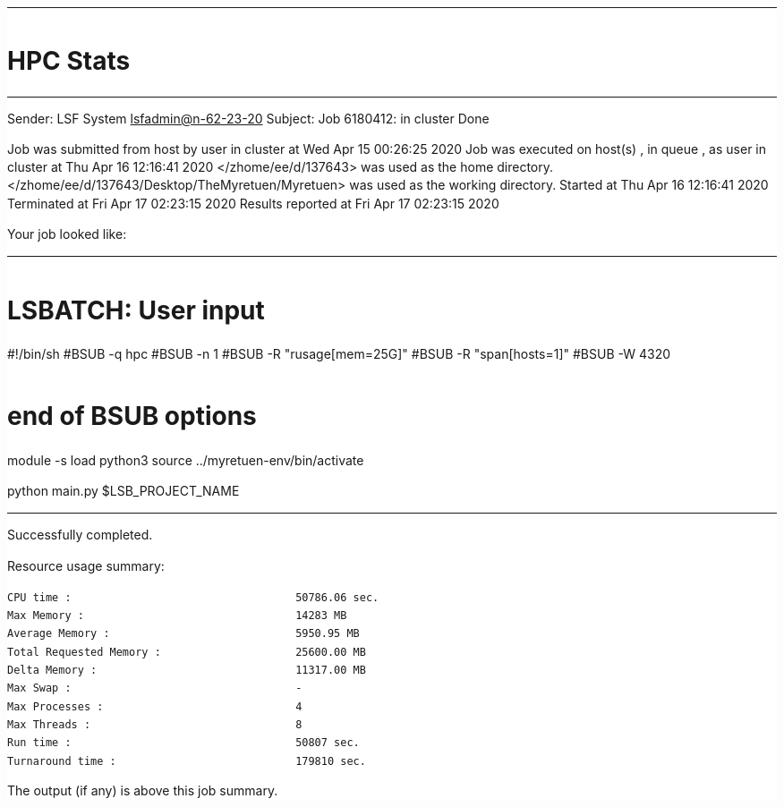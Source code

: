 ---------------------------------------------------------------------------------------------------------------------

# HPC Stats


------------------------------------------------------------
Sender: LSF System <lsfadmin@n-62-23-20>
Subject: Job 6180412: <NNAgent44000-IMP-sample-length10-hist10> in cluster <dcc> Done

Job <NNAgent44000-IMP-sample-length10-hist10> was submitted from host <n-62-30-6> by user <s183905> in cluster <dcc> at Wed Apr 15 00:26:25 2020
Job was executed on host(s) <n-62-23-20>, in queue <hpc>, as user <s183905> in cluster <dcc> at Thu Apr 16 12:16:41 2020
</zhome/ee/d/137643> was used as the home directory.
</zhome/ee/d/137643/Desktop/TheMyretuen/Myretuen> was used as the working directory.
Started at Thu Apr 16 12:16:41 2020
Terminated at Fri Apr 17 02:23:15 2020
Results reported at Fri Apr 17 02:23:15 2020

Your job looked like:

------------------------------------------------------------
# LSBATCH: User input
#!/bin/sh
#BSUB -q hpc
#BSUB -n 1
#BSUB -R "rusage[mem=25G]"
#BSUB -R "span[hosts=1]"
#BSUB -W 4320
# end of BSUB options

module -s load python3
source ../myretuen-env/bin/activate

python main.py $LSB_PROJECT_NAME


------------------------------------------------------------

Successfully completed.

Resource usage summary:

    CPU time :                                   50786.06 sec.
    Max Memory :                                 14283 MB
    Average Memory :                             5950.95 MB
    Total Requested Memory :                     25600.00 MB
    Delta Memory :                               11317.00 MB
    Max Swap :                                   -
    Max Processes :                              4
    Max Threads :                                8
    Run time :                                   50807 sec.
    Turnaround time :                            179810 sec.

The output (if any) is above this job summary.

